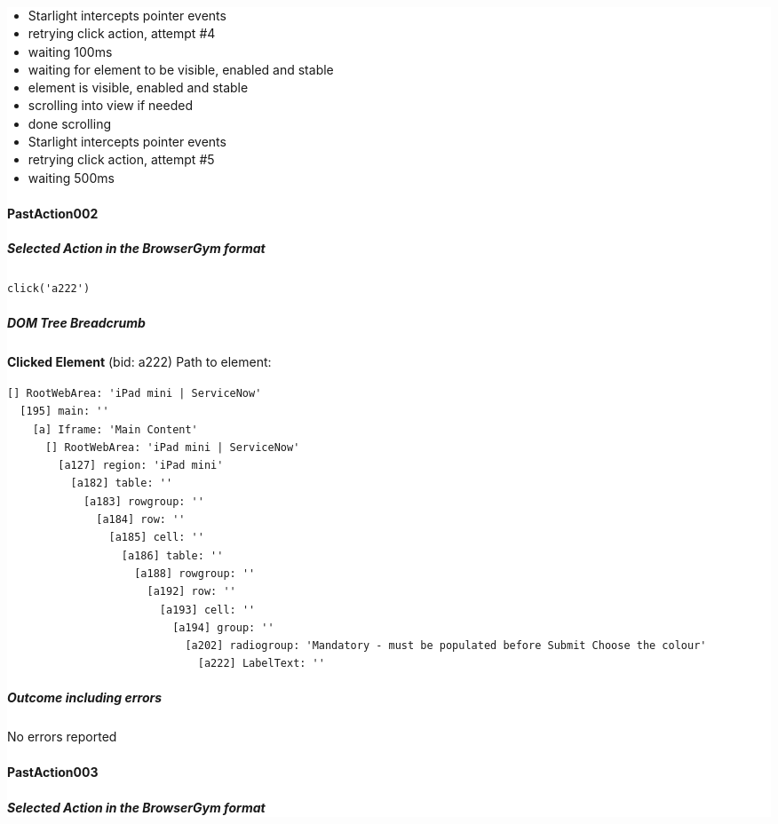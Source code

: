   -   <label bid="a222" class="radio-label" browsergym_set_of_marks="0" browsergym_visibility_ratio="1" for="IO:24278bfe97d2cd1021983d1e6253afed_ed97cb329716cd1021983d1e6253afb3">Starlight</label> intercepts pointer events
  - retrying click action, attempt #4
  -   waiting 100ms
  -   waiting for element to be visible, enabled and stable
  -   element is visible, enabled and stable
  -   scrolling into view if needed
  -   done scrolling
  -   <label bid="a222" class="radio-label" browsergym_set_of_marks="0" browsergym_visibility_ratio="1" for="IO:24278bfe97d2cd1021983d1e6253afed_ed97cb329716cd1021983d1e6253afb3">Starlight</label> intercepts pointer events
  - retrying click action, attempt #5
  -   waiting 500ms


#### PastAction002

##### Selected Action in the BrowserGym format

```
click('a222')
```

##### DOM Tree Breadcrumb

**Clicked Element** (bid: a222)
Path to element:
```
[] RootWebArea: 'iPad mini | ServiceNow'
  [195] main: ''
    [a] Iframe: 'Main Content'
      [] RootWebArea: 'iPad mini | ServiceNow'
        [a127] region: 'iPad mini'
          [a182] table: ''
            [a183] rowgroup: ''
              [a184] row: ''
                [a185] cell: ''
                  [a186] table: ''
                    [a188] rowgroup: ''
                      [a192] row: ''
                        [a193] cell: ''
                          [a194] group: ''
                            [a202] radiogroup: 'Mandatory - must be populated before Submit Choose the colour'
                              [a222] LabelText: ''
```

##### Outcome including errors

No errors reported

#### PastAction003

##### Selected Action in the BrowserGym format
